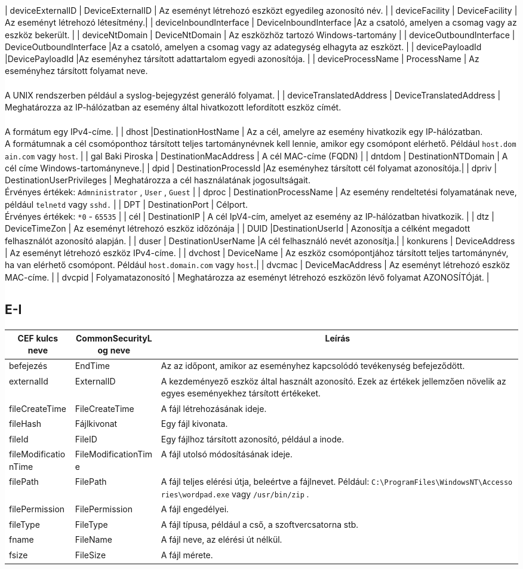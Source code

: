 | deviceExternalID | DeviceExternalID | Az eseményt létrehozó eszközt egyedileg azonosító név. |
| deviceFacility | DeviceFacility | Az eseményt létrehozó létesítmény.|
| deviceInboundInterface | DeviceInboundInterface |Az a csatoló, amelyen a csomag vagy az eszköz bekerült.  |
| deviceNtDomain | DeviceNtDomain | Az eszközhöz tartozó Windows-tartomány |
| deviceOutboundInterface | DeviceOutboundInterface |Az a csatoló, amelyen a csomag vagy az adategység elhagyta az eszközt. |
| devicePayloadId |DevicePayloadId |Az eseményhez társított adattartalom egyedi azonosítója. |
| deviceProcessName | ProcessName | Az eseményhez társított folyamat neve. <br><br>A UNIX rendszerben például a syslog-bejegyzést generáló folyamat. |
| deviceTranslatedAddress | DeviceTranslatedAddress | Meghatározza az IP-hálózatban az esemény által hivatkozott lefordított eszköz címét. <br><br>A formátum egy IPv4-címe. |
| dhost |DestinationHostName | Az a cél, amelyre az esemény hivatkozik egy IP-hálózatban.  <br>A formátumnak a cél csomóponthoz társított teljes tartománynévnek kell lennie, amikor egy csomópont elérhető. Például `host.domain.com` vagy `host`. |
| gal Baki Piroska | DestinationMacAddress | A cél MAC-címe (FQDN) |
| dntdom | DestinationNTDomain | A cél címe Windows-tartományneve.|
| dpid | DestinationProcessId |Az eseményhez társított cél folyamat azonosítója.|
| dpriv | DestinationUserPrivileges | Meghatározza a cél használatának jogosultságait. <br>Érvényes értékek: `Admninistrator` , `User` , `Guest` |
| dproc | DestinationProcessName | Az esemény rendeltetési folyamatának neve, például `telnetd` vagy `sshd.` |
| DPT | DestinationPort | Célport. <br>Érvényes értékek: `*0` - `65535` |
| cél | DestinationIP | A cél IpV4-cím, amelyet az esemény az IP-hálózatban hivatkozik. |
| dtz | DeviceTimeZon | Az eseményt létrehozó eszköz időzónája |
| DUID |DestinationUserId | Azonosítja a célként megadott felhasználót azonosító alapján. |
| duser | DestinationUserName |A cél felhasználó nevét azonosítja.|
| konkurens | DeviceAddress | Az eseményt létrehozó eszköz IPv4-címe. |
| dvchost | DeviceName | Az eszköz csomópontjához társított teljes tartománynév, ha van elérhető csomópont. Például `host.domain.com` vagy `host`.| 
| dvcmac | DeviceMacAddress | Az eseményt létrehozó eszköz MAC-címe. |
| dvcpid | Folyamatazonosító | Meghatározza az eseményt létrehozó eszközön lévő folyamat AZONOSÍTÓját. |

## <a name="e---i"></a>E-I

|CEF kulcs neve  |CommonSecurityLog neve  |Leírás  |
|---------|---------|---------|
|befejezés     |  EndTime       | Az az időpont, amikor az eseményhez kapcsolódó tevékenység befejeződött.        |
|externalId    |   ExternalID      | A kezdeményező eszköz által használt azonosító. Ezek az értékek jellemzően növelik az egyes eseményekhez társított értékeket.        |
|fileCreateTime     |  FileCreateTime      | A fájl létrehozásának ideje.        |
|fileHash     |   Fájlkivonat      |   Egy fájl kivonata.      |
|fileId     |   FileID      |Egy fájlhoz társított azonosító, például a inode.         |
| fileModificationTime | FileModificationTime |A fájl utolsó módosításának ideje. |
| filePath | FilePath | A fájl teljes elérési útja, beleértve a fájlnevet. Például: `C:\ProgramFiles\WindowsNT\Accessories\wordpad.exe` vagy `/usr/bin/zip` .|
| filePermission |FilePermission |A fájl engedélyei. |
| fileType | FileType | A fájl típusa, például a cső, a szoftvercsatorna stb.|
|fname | FileName| A fájl neve, az elérési út nélkül. |
| fsize | FileSize | A fájl mérete. |